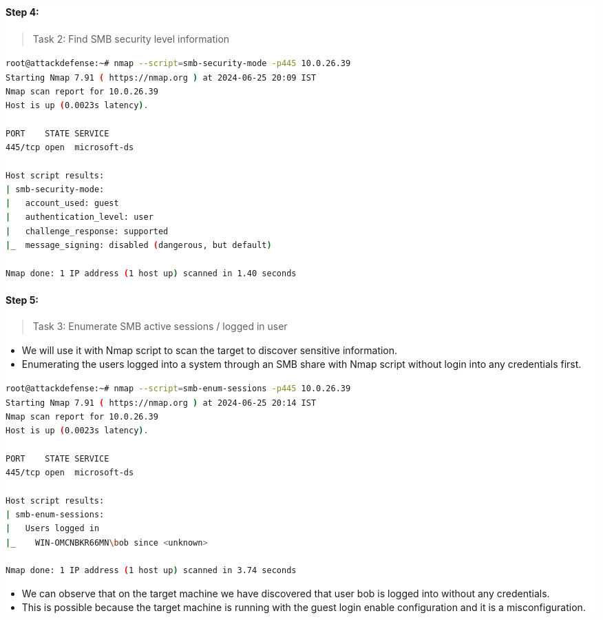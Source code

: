 

#### Step 4:

> Task 2: Find SMB security level information

```bash
root@attackdefense:~# nmap --script=smb-security-mode -p445 10.0.26.39
Starting Nmap 7.91 ( https://nmap.org ) at 2024-06-25 20:09 IST
Nmap scan report for 10.0.26.39
Host is up (0.0023s latency).

PORT    STATE SERVICE
445/tcp open  microsoft-ds

Host script results:
| smb-security-mode: 
|   account_used: guest
|   authentication_level: user
|   challenge_response: supported
|_  message_signing: disabled (dangerous, but default)

Nmap done: 1 IP address (1 host up) scanned in 1.40 seconds
```



#### Step 5:

> Task 3: Enumerate SMB active sessions / logged in user

* We will use it with Nmap script to scan the target to discover sensitive information.
* Enumerating the users logged into a system through an SMB share with Nmap script without login into any credentials first.

```bash
root@attackdefense:~# nmap --script=smb-enum-sessions -p445 10.0.26.39
Starting Nmap 7.91 ( https://nmap.org ) at 2024-06-25 20:14 IST
Nmap scan report for 10.0.26.39
Host is up (0.0023s latency).

PORT    STATE SERVICE
445/tcp open  microsoft-ds

Host script results:
| smb-enum-sessions: 
|   Users logged in
|_    WIN-OMCNBKR66MN\bob since <unknown>

Nmap done: 1 IP address (1 host up) scanned in 3.74 seconds
```

* We can observe that on the target machine we have discovered that user bob is logged into without any credentials.&#x20;
* This is possible because the target machine is running with the guest login enable configuration and it is a misconfiguration.&#x20;
